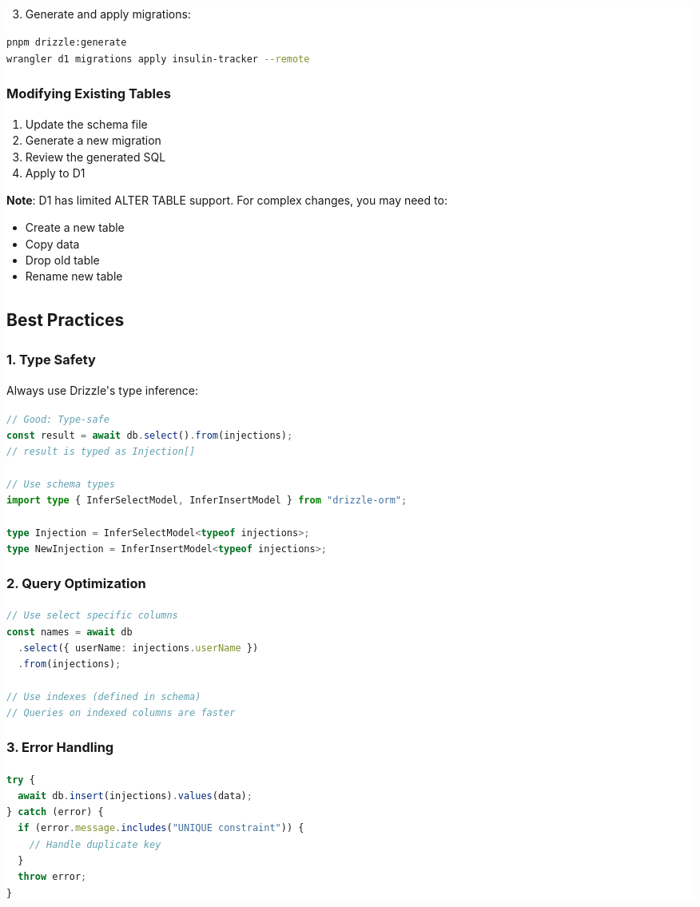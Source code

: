 3. Generate and apply migrations:

```bash
pnpm drizzle:generate
wrangler d1 migrations apply insulin-tracker --remote
```

### Modifying Existing Tables

1. Update the schema file
2. Generate a new migration
3. Review the generated SQL
4. Apply to D1

**Note**: D1 has limited ALTER TABLE support. For complex changes, you may need to:
- Create a new table
- Copy data
- Drop old table
- Rename new table

## Best Practices

### 1. Type Safety

Always use Drizzle's type inference:

```typescript
// Good: Type-safe
const result = await db.select().from(injections);
// result is typed as Injection[]

// Use schema types
import type { InferSelectModel, InferInsertModel } from "drizzle-orm";

type Injection = InferSelectModel<typeof injections>;
type NewInjection = InferInsertModel<typeof injections>;
```

### 2. Query Optimization

```typescript
// Use select specific columns
const names = await db
  .select({ userName: injections.userName })
  .from(injections);

// Use indexes (defined in schema)
// Queries on indexed columns are faster
```

### 3. Error Handling

```typescript
try {
  await db.insert(injections).values(data);
} catch (error) {
  if (error.message.includes("UNIQUE constraint")) {
    // Handle duplicate key
  }
  throw error;
}
```
